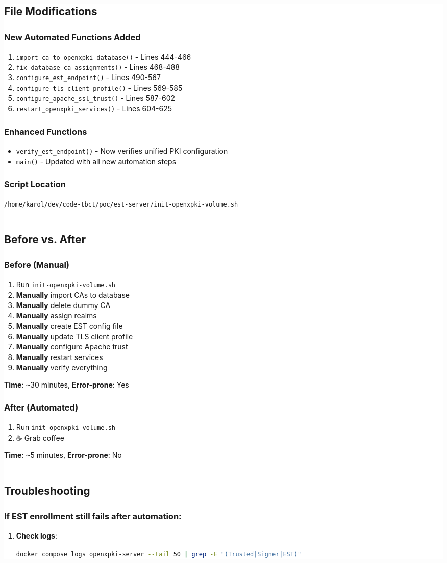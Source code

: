 ## File Modifications

### New Automated Functions Added
1. `import_ca_to_openxpki_database()` - Lines 444-466
2. `fix_database_ca_assignments()` - Lines 468-488
3. `configure_est_endpoint()` - Lines 490-567
4. `configure_tls_client_profile()` - Lines 569-585
5. `configure_apache_ssl_trust()` - Lines 587-602
6. `restart_openxpki_services()` - Lines 604-625

### Enhanced Functions
- `verify_est_endpoint()` - Now verifies unified PKI configuration
- `main()` - Updated with all new automation steps

### Script Location
`/home/karol/dev/code-tbct/poc/est-server/init-openxpki-volume.sh`

---

## Before vs. After

### Before (Manual)
1. Run `init-openxpki-volume.sh`
2. **Manually** import CAs to database
3. **Manually** delete dummy CA
4. **Manually** assign realms
5. **Manually** create EST config file
6. **Manually** update TLS client profile
7. **Manually** configure Apache trust
8. **Manually** restart services
9. **Manually** verify everything

**Time**: ~30 minutes, **Error-prone**: Yes

### After (Automated)
1. Run `init-openxpki-volume.sh`
2. ☕ Grab coffee

**Time**: ~5 minutes, **Error-prone**: No

---

## Troubleshooting

### If EST enrollment still fails after automation:

1. **Check logs**:
   ```bash
   docker compose logs openxpki-server --tail 50 | grep -E "(Trusted|Signer|EST)"
   ```
